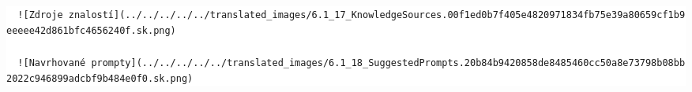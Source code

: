       ![Zdroje znalostí](../../../../../translated_images/6.1_17_KnowledgeSources.00f1ed0b7f405e4820971834fb75e39a80659cf1b9eeeee42d861bfc4656240f.sk.png)

      ![Navrhované prompty](../../../../../translated_images/6.1_18_SuggestedPrompts.20b84b9420858de8485460cc50a8e73798b08bb2022c946899adcbf9b484e0f0.sk.png)
